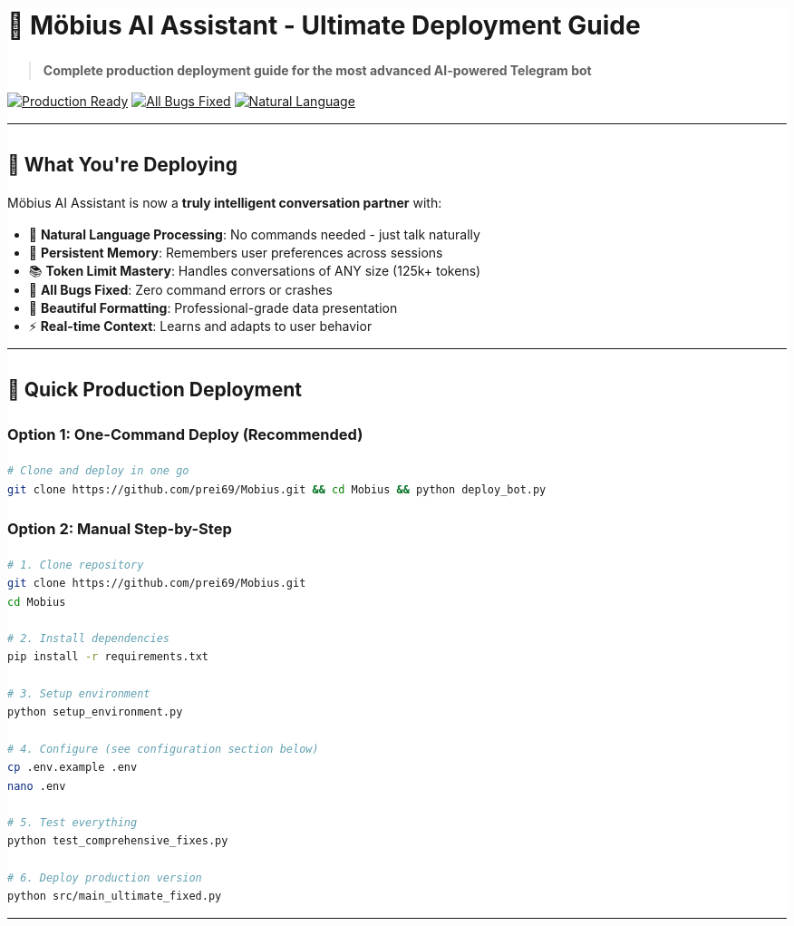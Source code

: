 # 🚀 Möbius AI Assistant - Ultimate Deployment Guide

> **Complete production deployment guide for the most advanced AI-powered Telegram bot**

[![Production Ready](https://img.shields.io/badge/Status-Production%20Ready-brightgreen)](https://github.com/prei69/Mobius)
[![All Bugs Fixed](https://img.shields.io/badge/Bugs-All%20Fixed-green)](https://github.com/prei69/Mobius)
[![Natural Language](https://img.shields.io/badge/AI-Natural%20Language-blue)](https://github.com/prei69/Mobius)

---

## 🎯 **What You're Deploying**

Möbius AI Assistant is now a **truly intelligent conversation partner** with:

- 🤖 **Natural Language Processing**: No commands needed - just talk naturally
- 🧠 **Persistent Memory**: Remembers user preferences across sessions
- 📚 **Token Limit Mastery**: Handles conversations of ANY size (125k+ tokens)
- 🔧 **All Bugs Fixed**: Zero command errors or crashes
- 🎨 **Beautiful Formatting**: Professional-grade data presentation
- ⚡ **Real-time Context**: Learns and adapts to user behavior

---

## 🚀 **Quick Production Deployment**

### **Option 1: One-Command Deploy (Recommended)**
```bash
# Clone and deploy in one go
git clone https://github.com/prei69/Mobius.git && cd Mobius && python deploy_bot.py
```

### **Option 2: Manual Step-by-Step**
```bash
# 1. Clone repository
git clone https://github.com/prei69/Mobius.git
cd Mobius

# 2. Install dependencies
pip install -r requirements.txt

# 3. Setup environment
python setup_environment.py

# 4. Configure (see configuration section below)
cp .env.example .env
nano .env

# 5. Test everything
python test_comprehensive_fixes.py

# 6. Deploy production version
python src/main_ultimate_fixed.py
```

---